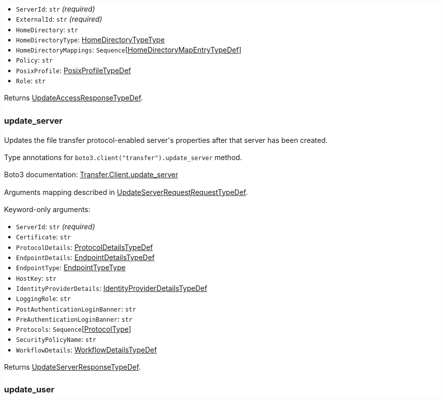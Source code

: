 - `ServerId`: `str` *(required)*
- `ExternalId`: `str` *(required)*
- `HomeDirectory`: `str`
- `HomeDirectoryType`:
  [HomeDirectoryTypeType](./literals.md#homedirectorytypetype)
- `HomeDirectoryMappings`:
  `Sequence`\[[HomeDirectoryMapEntryTypeDef](./type_defs.md#homedirectorymapentrytypedef)\]
- `Policy`: `str`
- `PosixProfile`: [PosixProfileTypeDef](./type_defs.md#posixprofiletypedef)
- `Role`: `str`

Returns
[UpdateAccessResponseTypeDef](./type_defs.md#updateaccessresponsetypedef).

<a id="update\_server"></a>

### update_server

Updates the file transfer protocol-enabled server's properties after that
server has been created.

Type annotations for `boto3.client("transfer").update_server` method.

Boto3 documentation:
[Transfer.Client.update_server](https://boto3.amazonaws.com/v1/documentation/api/latest/reference/services/transfer.html#Transfer.Client.update_server)

Arguments mapping described in
[UpdateServerRequestRequestTypeDef](./type_defs.md#updateserverrequestrequesttypedef).

Keyword-only arguments:

- `ServerId`: `str` *(required)*
- `Certificate`: `str`
- `ProtocolDetails`:
  [ProtocolDetailsTypeDef](./type_defs.md#protocoldetailstypedef)
- `EndpointDetails`:
  [EndpointDetailsTypeDef](./type_defs.md#endpointdetailstypedef)
- `EndpointType`: [EndpointTypeType](./literals.md#endpointtypetype)
- `HostKey`: `str`
- `IdentityProviderDetails`:
  [IdentityProviderDetailsTypeDef](./type_defs.md#identityproviderdetailstypedef)
- `LoggingRole`: `str`
- `PostAuthenticationLoginBanner`: `str`
- `PreAuthenticationLoginBanner`: `str`
- `Protocols`: `Sequence`\[[ProtocolType](./literals.md#protocoltype)\]
- `SecurityPolicyName`: `str`
- `WorkflowDetails`:
  [WorkflowDetailsTypeDef](./type_defs.md#workflowdetailstypedef)

Returns
[UpdateServerResponseTypeDef](./type_defs.md#updateserverresponsetypedef).

<a id="update\_user"></a>

### update_user

